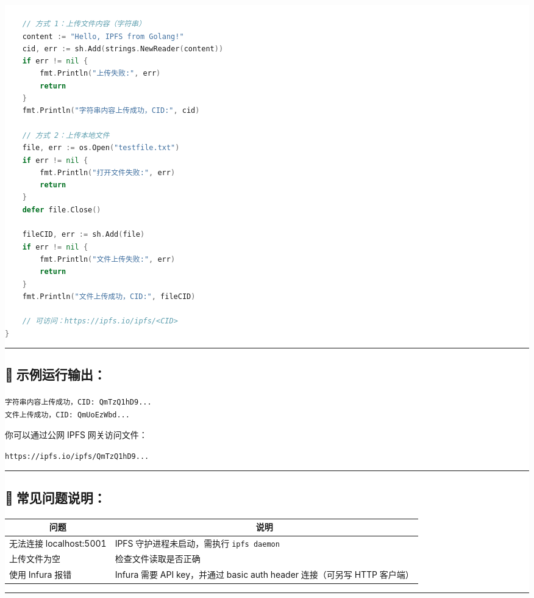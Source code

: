 ```go

	// 方式 1：上传文件内容（字符串）
	content := "Hello, IPFS from Golang!"
	cid, err := sh.Add(strings.NewReader(content))
	if err != nil {
		fmt.Println("上传失败:", err)
		return
	}
	fmt.Println("字符串内容上传成功，CID:", cid)

	// 方式 2：上传本地文件
	file, err := os.Open("testfile.txt")
	if err != nil {
		fmt.Println("打开文件失败:", err)
		return
	}
	defer file.Close()

	fileCID, err := sh.Add(file)
	if err != nil {
		fmt.Println("文件上传失败:", err)
		return
	}
	fmt.Println("文件上传成功，CID:", fileCID)

	// 可访问：https://ipfs.io/ipfs/<CID>
}
```

---

## 🧪 示例运行输出：

```bash
字符串内容上传成功，CID: QmTzQ1hD9...
文件上传成功，CID: QmUoEzWbd...
```

你可以通过公网 IPFS 网关访问文件：

```
https://ipfs.io/ipfs/QmTzQ1hD9...
```

---

## 📌 常见问题说明：

| 问题                  | 说明                                                       |
| ------------------- | -------------------------------------------------------- |
| 无法连接 localhost:5001 | IPFS 守护进程未启动，需执行 `ipfs daemon`                           |
| 上传文件为空              | 检查文件读取是否正确                                               |
| 使用 Infura 报错        | Infura 需要 API key，并通过 basic auth header 连接（可另写 HTTP 客户端） |

---



